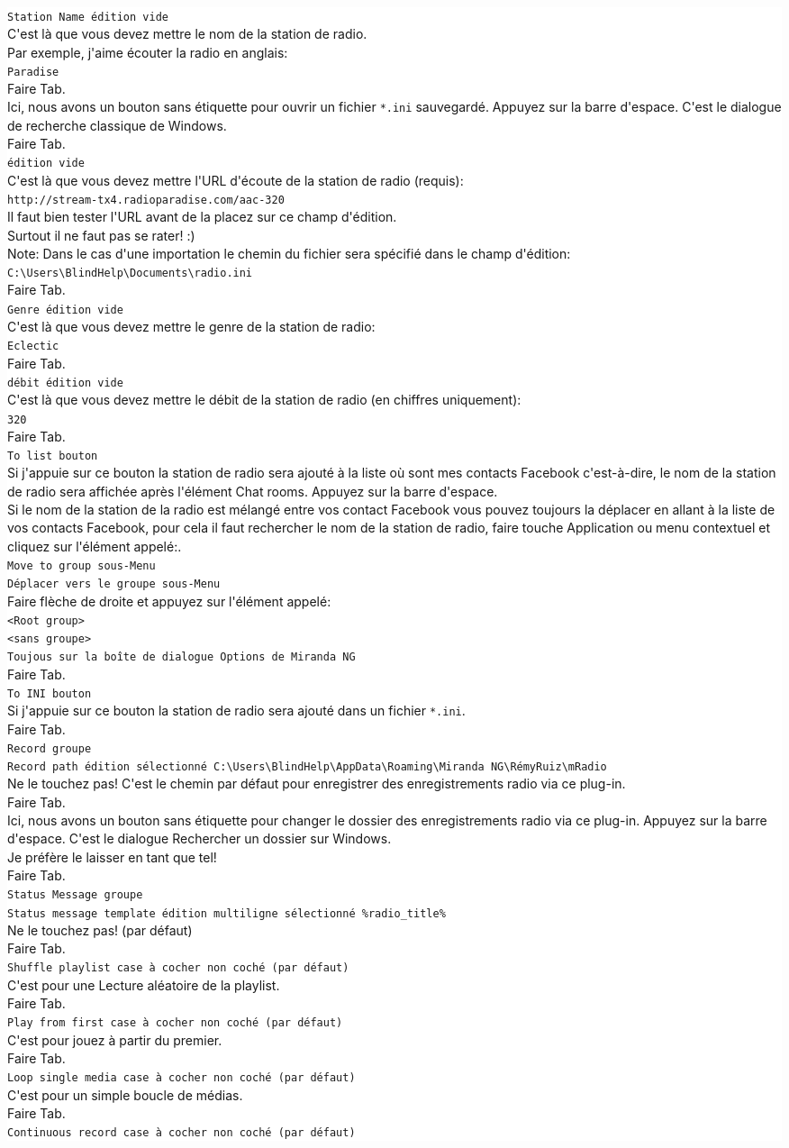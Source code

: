 `Station Name édition vide`    
C'est là que vous devez mettre le nom de la station de radio.    
Par exemple, j'aime écouter la radio en anglais:    
`Paradise`    
Faire Tab.    
Ici, nous avons un bouton sans étiquette pour ouvrir un fichier `*.ini` sauvegardé. Appuyez sur la barre d'espace. C'est le dialogue  de recherche classique de Windows.    
Faire Tab.    
`édition vide`    
C'est là que vous devez mettre l'URL d'écoute de la station de radio (requis):    
`http://stream-tx4.radioparadise.com/aac-320`    
Il faut bien tester l'URL avant de la placez sur ce champ d'édition.    
Surtout il ne faut pas se rater! :)    
Note: Dans le cas d'une importation le chemin du fichier sera spécifié dans le champ d'édition:    
`C:\Users\BlindHelp\Documents\radio.ini`    
Faire Tab.    
`Genre édition vide`    
C'est là que vous devez mettre le genre de la station de radio:    
`Eclectic`    
Faire Tab.    
`débit édition vide`    
C'est là que vous devez mettre le débit de la station de radio (en chiffres uniquement):    
`320`    
Faire Tab.    
`To list bouton`    
Si j'appuie sur ce bouton la station de radio sera ajouté à la liste où sont mes contacts Facebook c'est-à-dire, le nom de la station de radio sera affichée après l'élément Chat rooms. Appuyez sur la barre d'espace.    
Si le nom de  la station de la radio est mélangé  entre vos contact Facebook vous pouvez toujours la déplacer en allant à la liste de vos contacts Facebook, pour cela il faut rechercher le nom de la station de radio, faire touche Application ou menu contextuel et cliquez sur l'élément appelé:.    
`Move to group sous-Menu`    
`Déplacer vers le groupe sous-Menu`    
Faire flèche de droite et appuyez sur l'élément appelé:    
`<Root group>`    
`<sans groupe>`    
`Toujous sur la boîte de dialogue Options de Miranda NG`    
Faire Tab.    
`To INI bouton`    
Si j'appuie sur ce bouton la station de radio sera ajouté dans un fichier `*.ini`.    
Faire Tab.    
`Record groupe`    
`Record path édition sélectionné C:\Users\BlindHelp\AppData\Roaming\Miranda NG\RémyRuiz\mRadio`    
Ne le touchez pas! C'est le chemin par défaut pour enregistrer des enregistrements radio via ce plug-in.    
Faire Tab.    
Ici, nous avons un bouton sans étiquette pour changer le dossier des enregistrements radio via ce plug-in. Appuyez sur la barre d'espace. C'est le dialogue   Rechercher un dossier  sur Windows.    
Je préfère le laisser en tant que tel!    
Faire Tab.    
`Status Message groupe`    
`Status message template édition multiligne sélectionné %radio_title%`    
Ne le touchez pas! (par défaut)    
Faire Tab.    
`Shuffle playlist case à cocher non coché (par défaut)`    
C'est pour une Lecture aléatoire de la playlist.    
Faire Tab.    
`Play from first case à cocher non coché (par défaut)`    
C'est pour jouez à partir du   premier.    
Faire Tab.    
`Loop single media case à cocher non coché (par défaut)`    
C'est pour  un simple boucle de médias.    
Faire Tab.    
`Continuous record case à cocher non coché (par défaut)`    